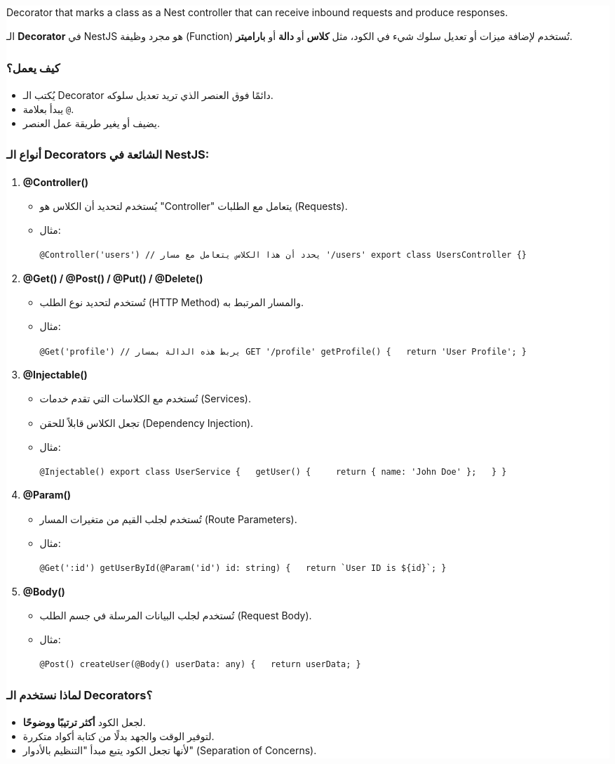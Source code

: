 Decorator that marks a class as a Nest controller that can receive inbound requests and produce responses.

الـ **Decorator** في NestJS هو مجرد وظيفة (Function) تُستخدم لإضافة ميزات أو تعديل سلوك شيء في الكود، مثل **كلاس** أو **دالة** أو **باراميتر**.

### **كيف يعمل؟**

- يُكتب الـ Decorator دائمًا فوق العنصر الذي تريد تعديل سلوكه.
- يبدأ بعلامة `@`.
- يضيف أو يغير طريقة عمل العنصر.

### **أنواع الـ Decorators الشائعة في NestJS:**

1. **@Controller()**
    
    - يُستخدم لتحديد أن الكلاس هو "Controller" يتعامل مع الطلبات (Requests).
    - مثال:
        
        `@Controller('users') // يحدد أن هذا الكلاس يتعامل مع مسار '/users' export class UsersController {}`
        
2. **@Get() / @Post() / @Put() / @Delete()**
    
    - تُستخدم لتحديد نوع الطلب (HTTP Method) والمسار المرتبط به.
    - مثال:
        
        `@Get('profile') // يربط هذه الدالة بمسار GET '/profile' getProfile() {   return 'User Profile'; }`
        
3. **@Injectable()**
    
    - تُستخدم مع الكلاسات التي تقدم خدمات (Services).
    - تجعل الكلاس قابلاً للحقن (Dependency Injection).
    - مثال:
        
        
        `@Injectable() export class UserService {   getUser() {     return { name: 'John Doe' };   } }`


1. **@Param()**
    
    - تُستخدم لجلب القيم من متغيرات المسار (Route Parameters).
    - مثال:
        
        
        ``@Get(':id') getUserById(@Param('id') id: string) {   return `User ID is ${id}`; }``
        
5. **@Body()**
    
    - تُستخدم لجلب البيانات المرسلة في جسم الطلب (Request Body).
    - مثال:
        

        
        `@Post() createUser(@Body() userData: any) {   return userData; }`
        

### **لماذا نستخدم الـ Decorators؟**

- لجعل الكود **أكثر ترتيبًا ووضوحًا**.
- لتوفير الوقت والجهد بدلًا من كتابة أكواد متكررة.
- لأنها تجعل الكود يتبع مبدأ "التنظيم بالأدوار" (Separation of Concerns).
